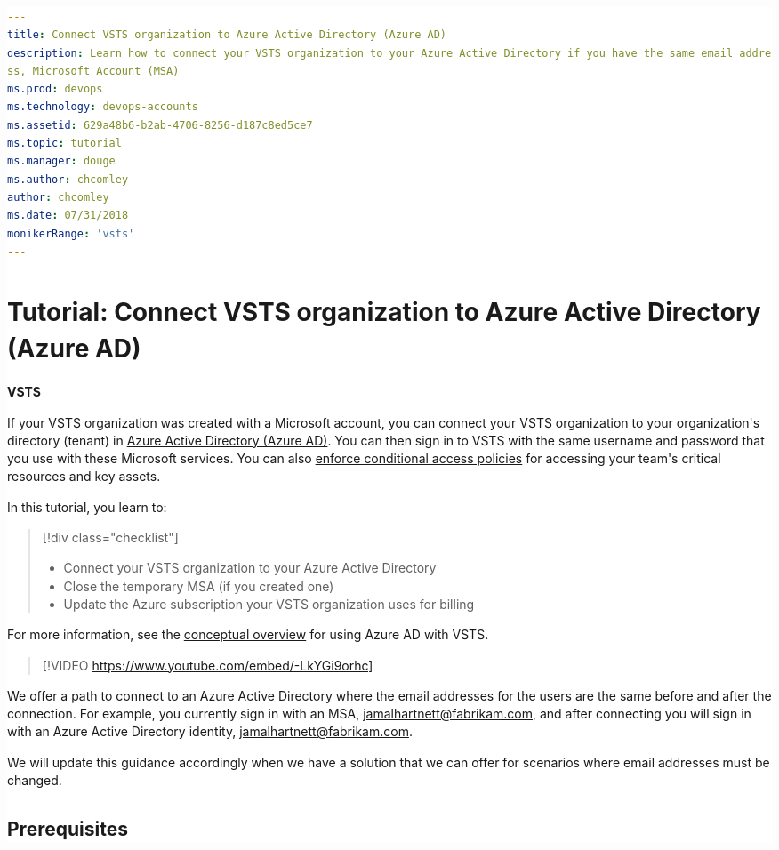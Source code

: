```yaml
---
title: Connect VSTS organization to Azure Active Directory (Azure AD)
description: Learn how to connect your VSTS organization to your Azure Active Directory if you have the same email address, Microsoft Account (MSA)
ms.prod: devops
ms.technology: devops-accounts
ms.assetid: 629a48b6-b2ab-4706-8256-d187c8ed5ce7
ms.topic: tutorial
ms.manager: douge
ms.author: chcomley
author: chcomley
ms.date: 07/31/2018
monikerRange: 'vsts'
---
```


# Tutorial: Connect VSTS organization to Azure Active Directory (Azure AD)

**VSTS**

If your VSTS organization was created with a Microsoft account,
you can connect your VSTS organization to your
organization's directory (tenant) in
[Azure Active Directory (Azure AD)](/azure/active-directory/fundamentals/active-directory-whatis).
You can then sign in to VSTS with the same username
and password that you use with these Microsoft services.
You can also [enforce conditional access policies](/azure/active-directory/active-directory-conditional-access-azure-portal-get-started) for accessing
your team's critical resources and key assets.

In this tutorial, you learn to:
> [!div class="checklist"]
> * Connect your VSTS organization to your Azure Active Directory
> * Close the temporary MSA (if you created one)
> * Update the Azure subscription your VSTS organization uses for billing

For more information, see the [conceptual overview](access-with-azure-ad.md) for using Azure AD with VSTS.

> [!VIDEO https://www.youtube.com/embed/-LkYGi9orhc] 

We offer a path to connect to an Azure Active Directory where the email addresses for the users are the same before and after the connection.  For example, you currently sign in with an MSA, jamalhartnett@fabrikam.com, and after connecting you will sign in with an Azure Active Directory identity, jamalhartnett@fabrikam.com.

We will update this guidance accordingly when we have a solution that we can offer for scenarios where email addresses must be changed.

## Prerequisites
